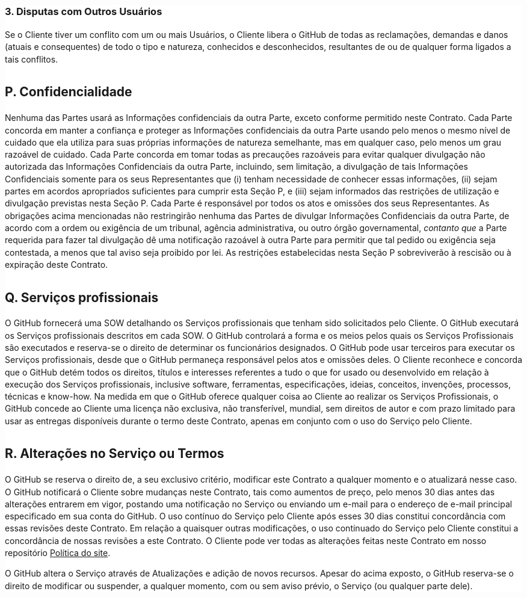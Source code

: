 ### 3. Disputas com Outros Usuários
Se o Cliente tiver um conflito com um ou mais Usuários, o Cliente libera o GitHub de todas as reclamações, demandas e danos (atuais e consequentes) de todo o tipo e natureza, conhecidos e desconhecidos, resultantes de ou de qualquer forma ligados a tais conflitos.

## P. Confidencialidade
Nenhuma das Partes usará as Informações confidenciais da outra Parte, exceto conforme permitido neste Contrato. Cada Parte concorda em manter a confiança e proteger as Informações confidenciais da outra Parte usando pelo menos o mesmo nível de cuidado que ela utiliza para suas próprias informações de natureza semelhante, mas em qualquer caso, pelo menos um grau razoável de cuidado. Cada Parte concorda em tomar todas as precauções razoáveis para evitar qualquer divulgação não autorizada das Informações Confidenciais da outra Parte, incluindo, sem limitação, a divulgação de tais Informações Confidenciais somente para os seus Representantes que (i) tenham necessidade de conhecer essas informações, (ii) sejam partes em acordos apropriados suficientes para cumprir esta Seção P, e (iii) sejam informados das restrições de utilização e divulgação previstas nesta Seção P. Cada Parte é responsável por todos os atos e omissões dos seus Representantes. As obrigações acima mencionadas não restringirão nenhuma das Partes de divulgar Informações Confidenciais da outra Parte, de acordo com a ordem ou exigência de um tribunal, agência administrativa, ou outro órgão governamental, _contanto que_ a Parte requerida para fazer tal divulgação dê uma notificação razoável à outra Parte para permitir que tal pedido ou exigência seja contestada, a menos que tal aviso seja proibido por lei. As restrições estabelecidas nesta Seção P sobreviverão à rescisão ou à expiração deste Contrato.

## Q. Serviços profissionais
O GitHub fornecerá uma SOW detalhando os Serviços profissionais que tenham sido solicitados pelo Cliente. O GitHub executará os Serviços profissionais descritos em cada SOW. O GitHub controlará a forma e os meios pelos quais os Serviços Profissionais são executados e reserva-se o direito de determinar os funcionários designados. O GitHub pode usar terceiros para executar os Serviços profissionais, desde que o GitHub permaneça responsável pelos atos e omissões deles. O Cliente reconhece e concorda que o GitHub detém todos os direitos, títulos e interesses referentes a tudo o que for usado ou desenvolvido em relação à execução dos Serviços profissionais, inclusive software, ferramentas, especificações, ideias, conceitos, invenções, processos, técnicas e know-how. Na medida em que o GitHub oferece qualquer coisa ao Cliente ao realizar os Serviços Profissionais, o GitHub concede ao Cliente uma licença não exclusiva, não transferível, mundial, sem direitos de autor e com prazo limitado para usar as entregas disponíveis durante o termo deste Contrato, apenas em conjunto com o uso do Serviço pelo Cliente.

## R. Alterações no Serviço ou Termos
O GitHub se reserva o direito de, a seu exclusivo critério, modificar este Contrato a qualquer momento e o atualizará nesse caso. O GitHub notificará o Cliente sobre mudanças neste Contrato, tais como aumentos de preço, pelo menos 30 dias antes das alterações entrarem em vigor, postando uma notificação no Serviço ou enviando um e-mail para o endereço de e-mail principal especificado em sua conta do GitHub. O uso contínuo do Serviço pelo Cliente após esses 30 dias constitui concordância com essas revisões deste Contrato. Em relação a quaisquer outras modificações, o uso continuado do Serviço pelo Cliente constitui a concordância de nossas revisões a este Contrato. O Cliente pode ver todas as alterações feitas neste Contrato em nosso repositório [Política do site](https://github.com/github/site-policy).

O GitHub altera o Serviço através de Atualizações e adição de novos recursos. Apesar do acima exposto, o GitHub reserva-se o direito de modificar ou suspender, a qualquer momento, com ou sem aviso prévio, o Serviço (ou qualquer parte dele).
